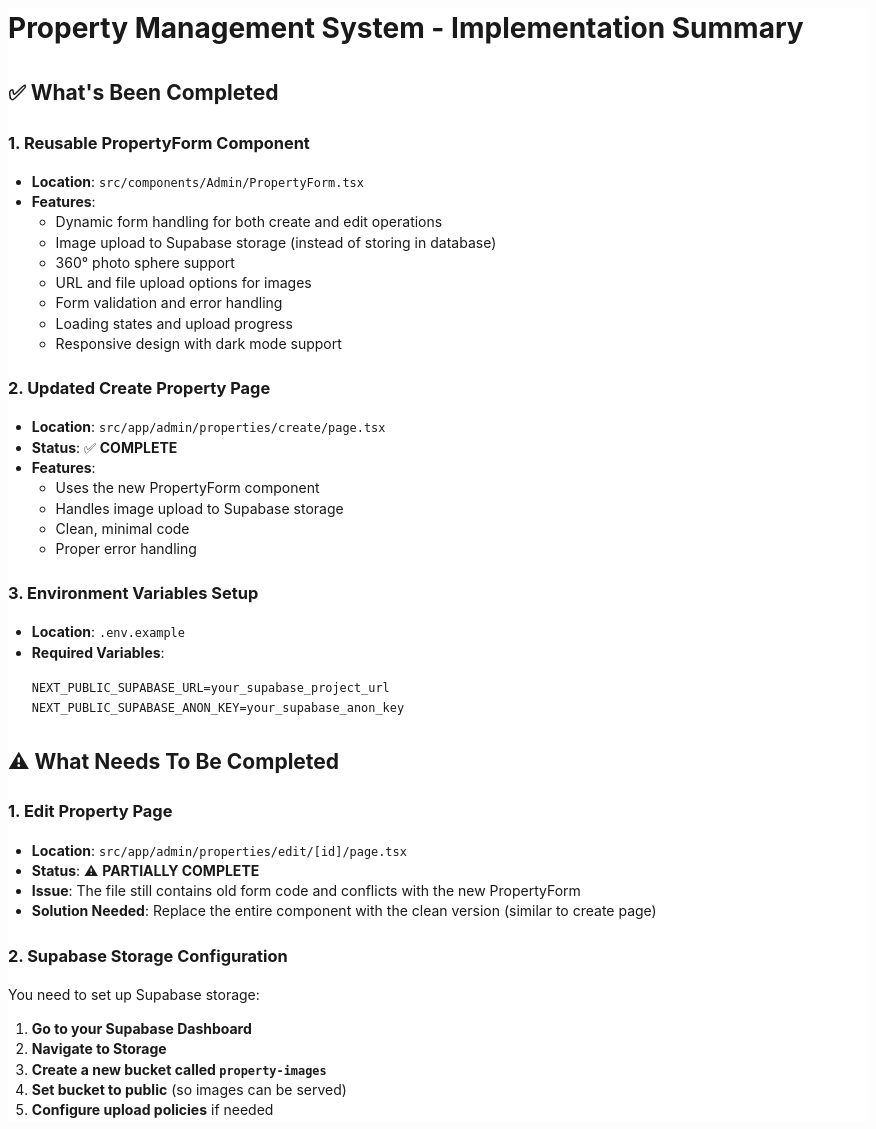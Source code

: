 # Property Management System - Implementation Summary

## ✅ What's Been Completed

### 1. **Reusable PropertyForm Component**

- **Location**: `src/components/Admin/PropertyForm.tsx`
- **Features**:
  - Dynamic form handling for both create and edit operations
  - Image upload to Supabase storage (instead of storing in database)
  - 360° photo sphere support
  - URL and file upload options for images
  - Form validation and error handling
  - Loading states and upload progress
  - Responsive design with dark mode support

### 2. **Updated Create Property Page**

- **Location**: `src/app/admin/properties/create/page.tsx`
- **Status**: ✅ **COMPLETE**
- **Features**:
  - Uses the new PropertyForm component
  - Handles image upload to Supabase storage
  - Clean, minimal code
  - Proper error handling

### 3. **Environment Variables Setup**

- **Location**: `.env.example`
- **Required Variables**:
  ```
  NEXT_PUBLIC_SUPABASE_URL=your_supabase_project_url
  NEXT_PUBLIC_SUPABASE_ANON_KEY=your_supabase_anon_key
  ```

## ⚠️ What Needs To Be Completed

### 1. **Edit Property Page**

- **Location**: `src/app/admin/properties/edit/[id]/page.tsx`
- **Status**: ⚠️ **PARTIALLY COMPLETE**
- **Issue**: The file still contains old form code and conflicts with the new PropertyForm
- **Solution Needed**: Replace the entire component with the clean version (similar to create page)

### 2. **Supabase Storage Configuration**

You need to set up Supabase storage:

1. **Go to your Supabase Dashboard**
2. **Navigate to Storage**
3. **Create a new bucket called `property-images`**
4. **Set bucket to public** (so images can be served)
5. **Configure upload policies** if needed
